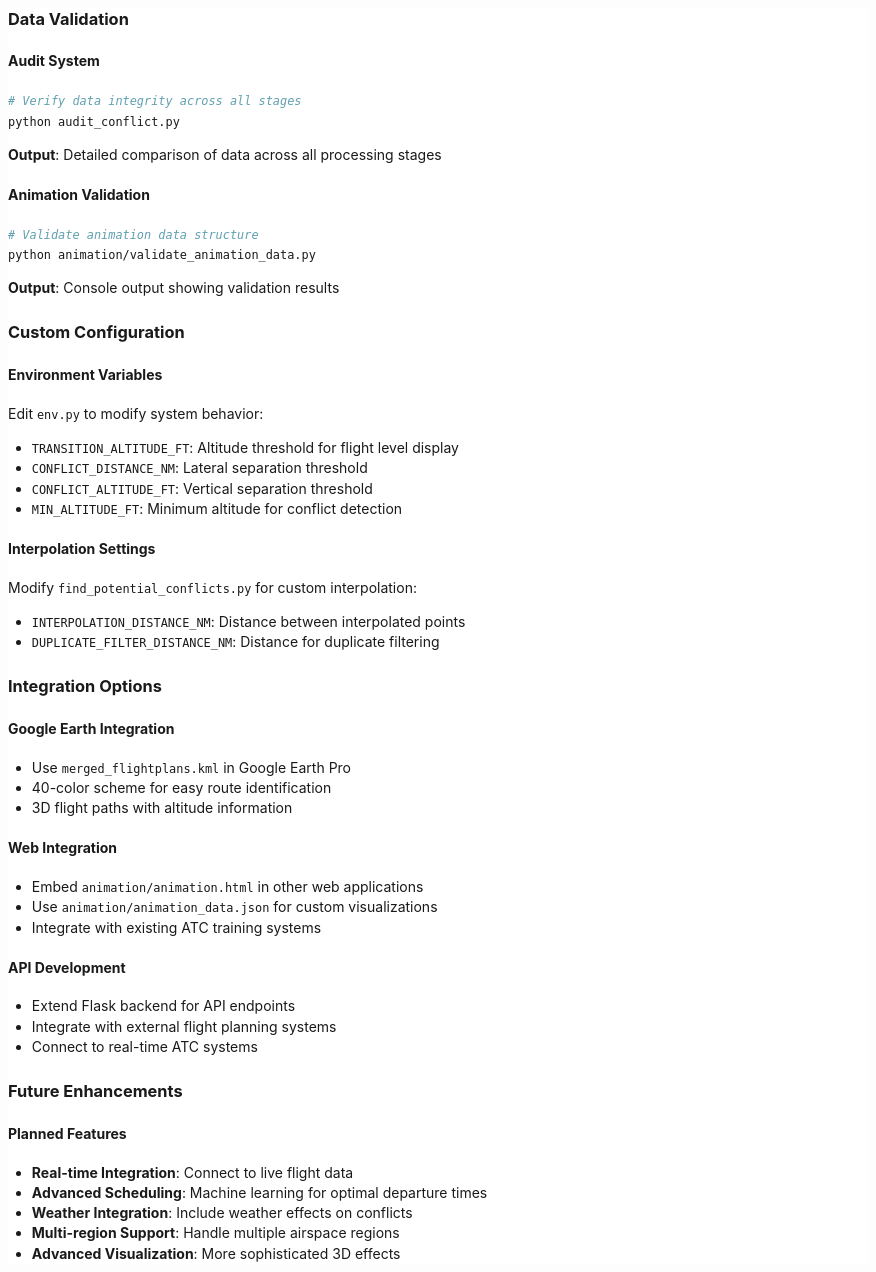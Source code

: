 ### Data Validation

#### Audit System
```bash
# Verify data integrity across all stages
python audit_conflict.py
```

**Output**: Detailed comparison of data across all processing stages

#### Animation Validation
```bash
# Validate animation data structure
python animation/validate_animation_data.py
```

**Output**: Console output showing validation results

### Custom Configuration

#### Environment Variables
Edit `env.py` to modify system behavior:
- `TRANSITION_ALTITUDE_FT`: Altitude threshold for flight level display
- `CONFLICT_DISTANCE_NM`: Lateral separation threshold
- `CONFLICT_ALTITUDE_FT`: Vertical separation threshold
- `MIN_ALTITUDE_FT`: Minimum altitude for conflict detection

#### Interpolation Settings
Modify `find_potential_conflicts.py` for custom interpolation:
- `INTERPOLATION_DISTANCE_NM`: Distance between interpolated points
- `DUPLICATE_FILTER_DISTANCE_NM`: Distance for duplicate filtering

### Integration Options

#### Google Earth Integration
- Use `merged_flightplans.kml` in Google Earth Pro
- 40-color scheme for easy route identification
- 3D flight paths with altitude information

#### Web Integration
- Embed `animation/animation.html` in other web applications
- Use `animation/animation_data.json` for custom visualizations
- Integrate with existing ATC training systems

#### API Development
- Extend Flask backend for API endpoints
- Integrate with external flight planning systems
- Connect to real-time ATC systems

### Future Enhancements

#### Planned Features
- **Real-time Integration**: Connect to live flight data
- **Advanced Scheduling**: Machine learning for optimal departure times
- **Weather Integration**: Include weather effects on conflicts
- **Multi-region Support**: Handle multiple airspace regions
- **Advanced Visualization**: More sophisticated 3D effects
